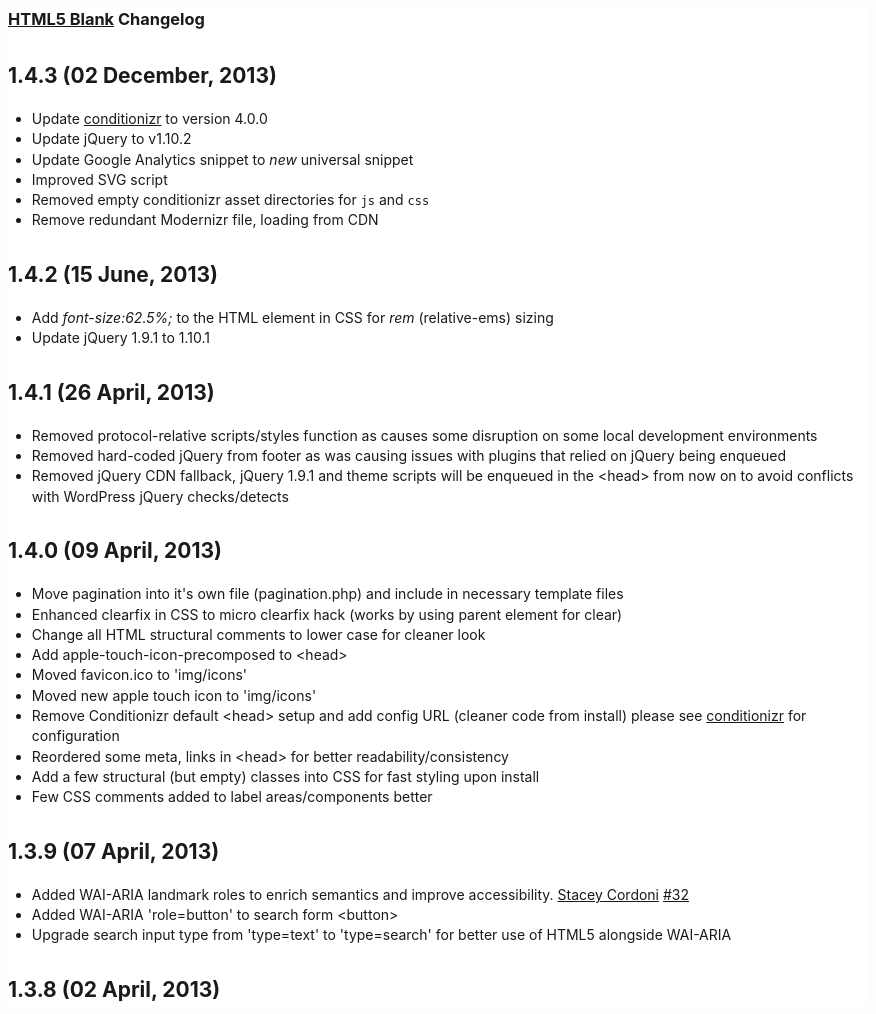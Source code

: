 ### [HTML5 Blank](http://html5blank.com) Changelog

## 1.4.3 (02 December, 2013)

* Update [conditionizr](http://conditionizr.com) to version 4.0.0
* Update jQuery to v1.10.2
* Update Google Analytics snippet to _new_ universal snippet
* Improved SVG script
* Removed empty conditionizr asset directories for `js` and `css`
* Remove redundant Modernizr file, loading from CDN

## 1.4.2 (15 June, 2013)

* Add _font-size:62.5%;_ to the HTML element in CSS for _rem_ (relative-ems) sizing
* Update jQuery 1.9.1 to 1.10.1

## 1.4.1 (26 April, 2013)

* Removed protocol-relative scripts/styles function as causes some disruption on some local development environments
* Removed hard-coded jQuery from footer as was causing issues with plugins that relied on jQuery being enqueued
* Removed jQuery CDN fallback, jQuery 1.9.1 and theme scripts will be enqueued in the &lt;head&gt; from now on to avoid conflicts with WordPress jQuery checks/detects

## 1.4.0 (09 April, 2013)

* Move pagination into it's own file (pagination.php) and include in necessary template files
* Enhanced clearfix in CSS to micro clearfix hack (works by using parent element for clear)
* Change all HTML structural comments to lower case for cleaner look
* Add apple-touch-icon-precomposed to &lt;head&gt;
* Moved favicon.ico to 'img/icons'
* Moved new apple touch icon to 'img/icons'
* Remove Conditionizr default &lt;head&gt; setup and add config URL (cleaner code from install) please see [conditionizr](http://conditionizr.com/docs.html) for configuration
* Reordered some meta, links in &lt;head&gt; for better readability/consistency
* Add a few structural (but empty) classes into CSS for fast styling upon install
* Few CSS comments added to label areas/components better

## 1.3.9 (07 April, 2013)

* Added WAI-ARIA landmark roles to enrich semantics and improve accessibility. [Stacey Cordoni](https://github.com/staceycordoni) [#32](https://github.com/toddmotto/html5blank/pull/32)
* Added WAI-ARIA 'role=button' to search form &lt;button&gt;
* Upgrade search input type from 'type=text' to 'type=search' for better use of HTML5 alongside WAI-ARIA

## 1.3.8 (02 April, 2013)
